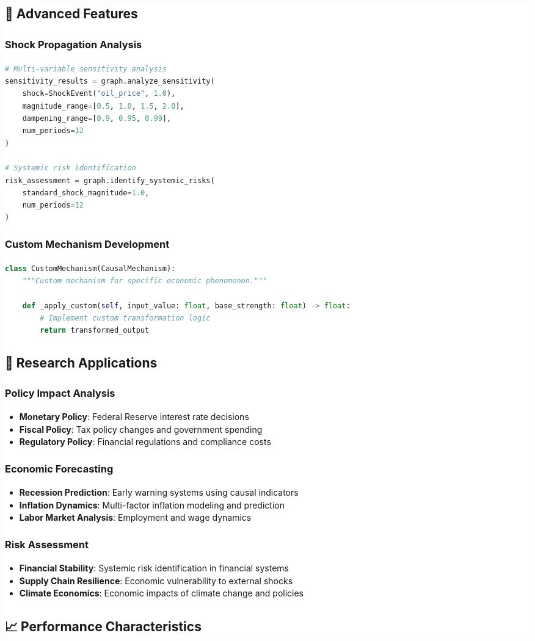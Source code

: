 ## 🚀 Advanced Features

### Shock Propagation Analysis

```python
# Multi-variable sensitivity analysis
sensitivity_results = graph.analyze_sensitivity(
    shock=ShockEvent("oil_price", 1.0),
    magnitude_range=[0.5, 1.0, 1.5, 2.0],
    dampening_range=[0.9, 0.95, 0.99],
    num_periods=12
)

# Systemic risk identification
risk_assessment = graph.identify_systemic_risks(
    standard_shock_magnitude=1.0,
    num_periods=12
)
```

### Custom Mechanism Development

```python
class CustomMechanism(CausalMechanism):
    """Custom mechanism for specific economic phenomenon."""
    
    def _apply_custom(self, input_value: float, base_strength: float) -> float:
        # Implement custom transformation logic
        return transformed_output
```

## 🔬 Research Applications

### Policy Impact Analysis
- **Monetary Policy**: Federal Reserve interest rate decisions
- **Fiscal Policy**: Tax policy changes and government spending
- **Regulatory Policy**: Financial regulations and compliance costs

### Economic Forecasting
- **Recession Prediction**: Early warning systems using causal indicators
- **Inflation Dynamics**: Multi-factor inflation modeling and prediction
- **Labor Market Analysis**: Employment and wage dynamics

### Risk Assessment
- **Financial Stability**: Systemic risk identification in financial systems
- **Supply Chain Resilience**: Economic vulnerability to external shocks
- **Climate Economics**: Economic impacts of climate change and policies

## 📈 Performance Characteristics

